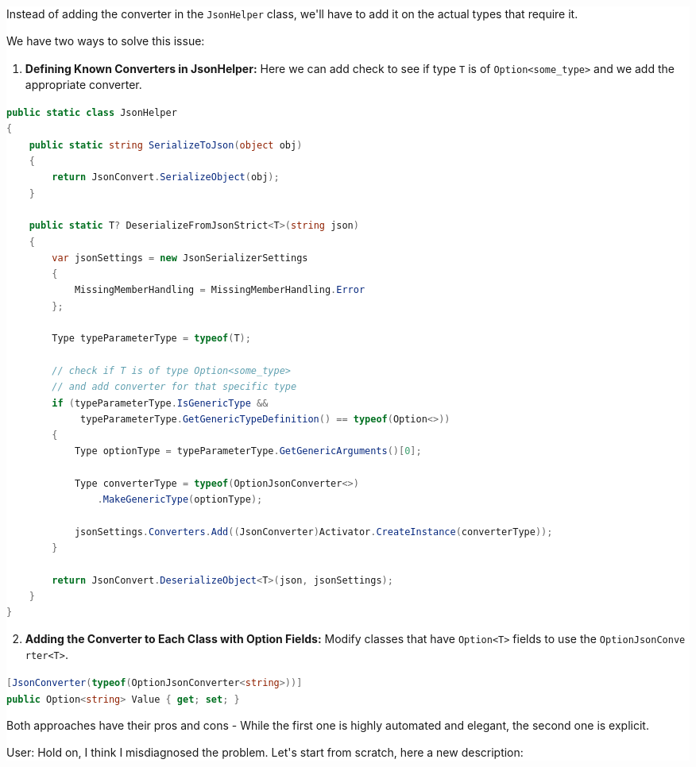 Instead of adding the converter in the `JsonHelper` class, we'll have to add it on the actual types that require it. 

We have two ways to solve this issue:

1. **Defining Known Converters in JsonHelper:** Here we can add check to see if type `T` is of `Option<some_type>` and we add the appropriate converter.

```csharp
public static class JsonHelper
{
    public static string SerializeToJson(object obj)
    {
        return JsonConvert.SerializeObject(obj);
    }

    public static T? DeserializeFromJsonStrict<T>(string json)
    {
        var jsonSettings = new JsonSerializerSettings
        {
            MissingMemberHandling = MissingMemberHandling.Error
        };
        
        Type typeParameterType = typeof(T);

        // check if T is of type Option<some_type>
        // and add converter for that specific type
        if (typeParameterType.IsGenericType &&
             typeParameterType.GetGenericTypeDefinition() == typeof(Option<>))
        {
            Type optionType = typeParameterType.GetGenericArguments()[0];

            Type converterType = typeof(OptionJsonConverter<>)
                .MakeGenericType(optionType);

            jsonSettings.Converters.Add((JsonConverter)Activator.CreateInstance(converterType));
        }

        return JsonConvert.DeserializeObject<T>(json, jsonSettings);
    }
}
```

2. **Adding the Converter to Each Class with Option Fields:** Modify classes that have `Option<T>` fields to use the `OptionJsonConverter<T>`.

```csharp
[JsonConverter(typeof(OptionJsonConverter<string>))]
public Option<string> Value { get; set; }
```

Both approaches have their pros and cons - While the first one is highly automated and elegant, the second one is explicit.

User: 
Hold on, I think I misdiagnosed the problem. Let's start from scratch, here a new description:
